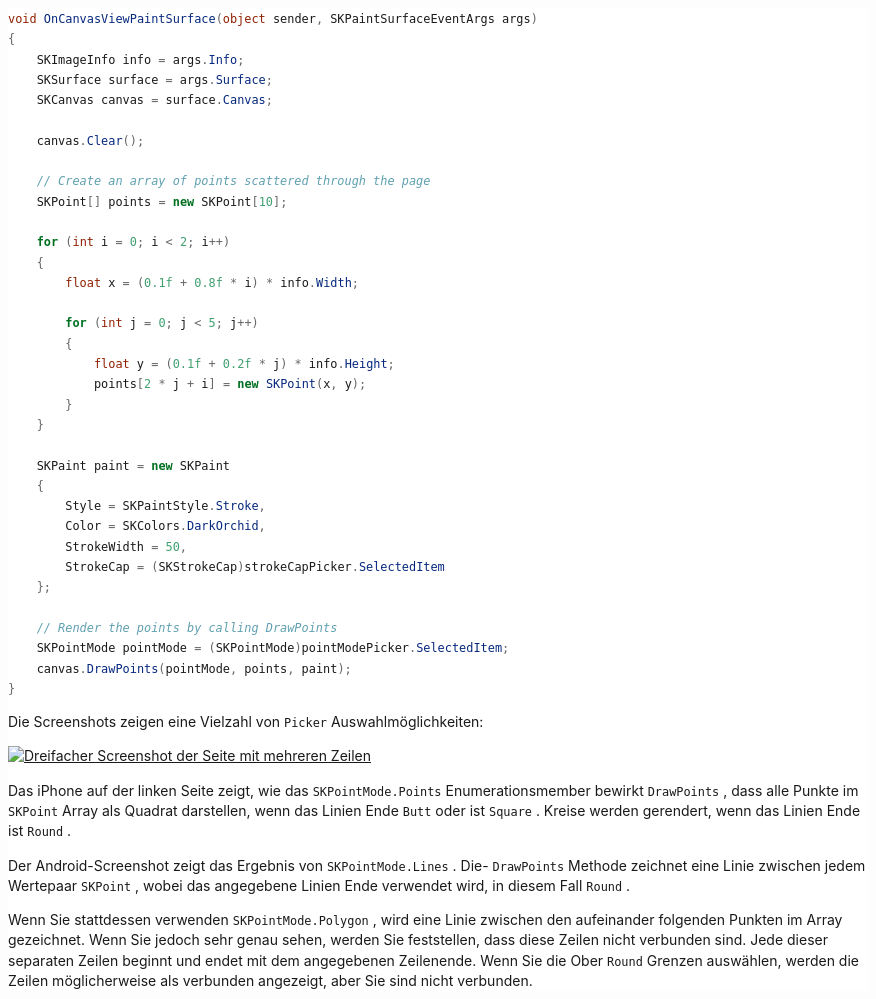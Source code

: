 ```csharp
void OnCanvasViewPaintSurface(object sender, SKPaintSurfaceEventArgs args)
{
    SKImageInfo info = args.Info;
    SKSurface surface = args.Surface;
    SKCanvas canvas = surface.Canvas;

    canvas.Clear();

    // Create an array of points scattered through the page
    SKPoint[] points = new SKPoint[10];

    for (int i = 0; i < 2; i++)
    {
        float x = (0.1f + 0.8f * i) * info.Width;

        for (int j = 0; j < 5; j++)
        {
            float y = (0.1f + 0.2f * j) * info.Height;
            points[2 * j + i] = new SKPoint(x, y);
        }
    }

    SKPaint paint = new SKPaint
    {
        Style = SKPaintStyle.Stroke,
        Color = SKColors.DarkOrchid,
        StrokeWidth = 50,
        StrokeCap = (SKStrokeCap)strokeCapPicker.SelectedItem
    };

    // Render the points by calling DrawPoints
    SKPointMode pointMode = (SKPointMode)pointModePicker.SelectedItem;
    canvas.DrawPoints(pointMode, points, paint);
}
```

Die Screenshots zeigen eine Vielzahl von `Picker` Auswahlmöglichkeiten:

[![Dreifacher Screenshot der Seite mit mehreren Zeilen](lines-images/multiplelines-small.png)](lines-images/multiplelines-large.png#lightbox "Dreifacher Screenshot der Seite mit mehreren Zeilen")

Das iPhone auf der linken Seite zeigt, wie das `SKPointMode.Points` Enumerationsmember bewirkt `DrawPoints` , dass alle Punkte im `SKPoint` Array als Quadrat darstellen, wenn das Linien Ende `Butt` oder ist `Square` . Kreise werden gerendert, wenn das Linien Ende ist `Round` .

Der Android-Screenshot zeigt das Ergebnis von `SKPointMode.Lines` . Die- `DrawPoints` Methode zeichnet eine Linie zwischen jedem Wertepaar `SKPoint` , wobei das angegebene Linien Ende verwendet wird, in diesem Fall `Round` .

Wenn Sie stattdessen verwenden `SKPointMode.Polygon` , wird eine Linie zwischen den aufeinander folgenden Punkten im Array gezeichnet. Wenn Sie jedoch sehr genau sehen, werden Sie feststellen, dass diese Zeilen nicht verbunden sind. Jede dieser separaten Zeilen beginnt und endet mit dem angegebenen Zeilenende. Wenn Sie die Ober `Round` Grenzen auswählen, werden die Zeilen möglicherweise als verbunden angezeigt, aber Sie sind nicht verbunden.
